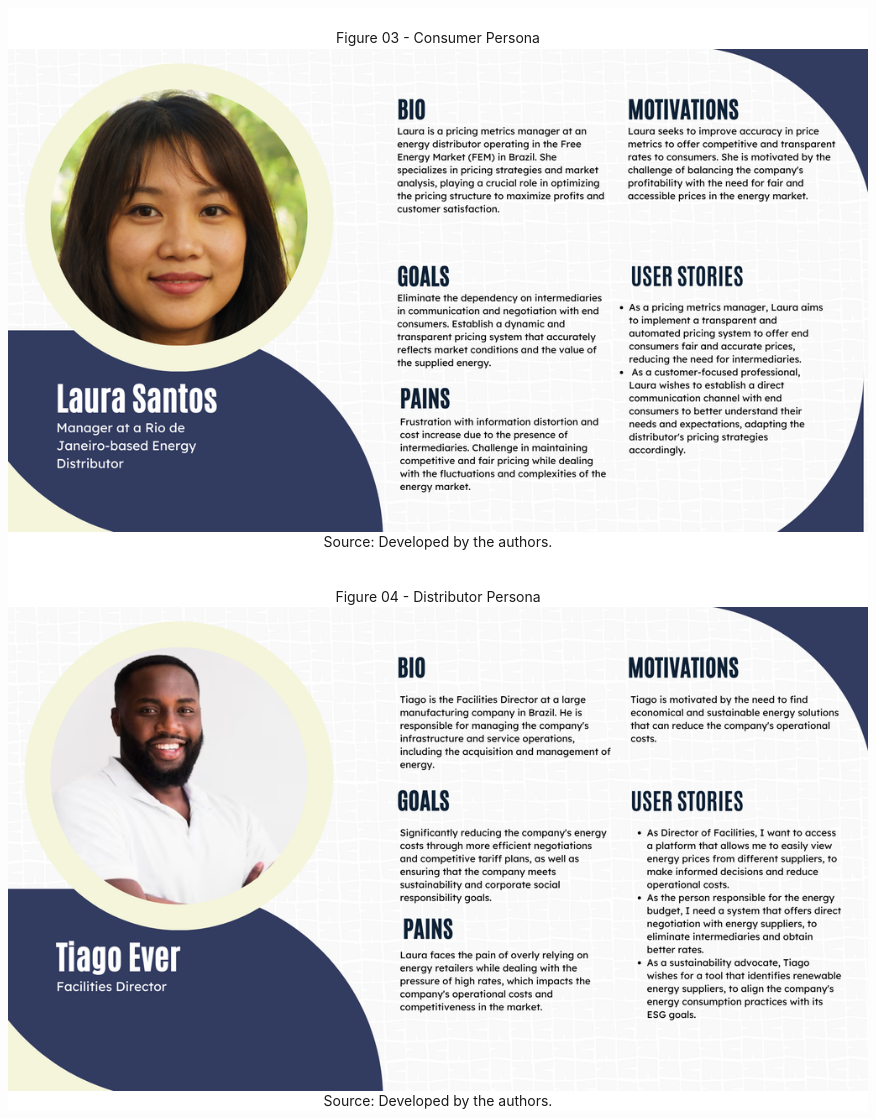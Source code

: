 <p align="center">
<br>
Figure 03 - Consumer Persona <br>
<img src="../assets/images/persona-seller.png" style="display: block; margin: auto;"></img>
Source: Developed by the authors.
</p>

<p align="center">
<br>
Figure 04 - Distributor Persona <br>
<img src="../assets/images/persona-consumer.png" style="display: block; margin: auto;"></img>
Source: Developed by the authors.
</p>
